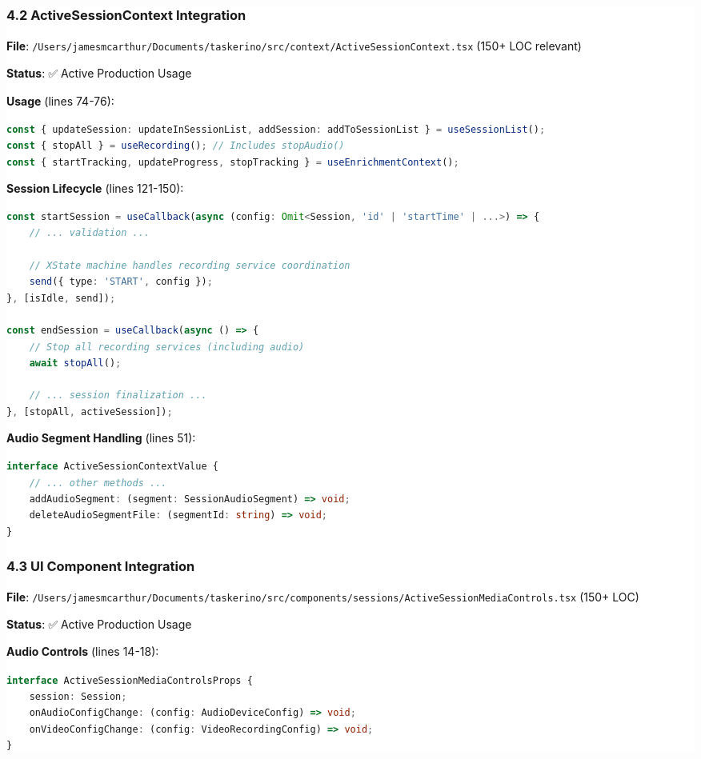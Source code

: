 ### 4.2 ActiveSessionContext Integration

**File**: `/Users/jamesmcarthur/Documents/taskerino/src/context/ActiveSessionContext.tsx` (150+ LOC relevant)

**Status**: ✅ Active Production Usage

**Usage** (lines 74-76):
```typescript
const { updateSession: updateInSessionList, addSession: addToSessionList } = useSessionList();
const { stopAll } = useRecording(); // Includes stopAudio()
const { startTracking, updateProgress, stopTracking } = useEnrichmentContext();
```

**Session Lifecycle** (lines 121-150):
```typescript
const startSession = useCallback(async (config: Omit<Session, 'id' | 'startTime' | ...>) => {
    // ... validation ...

    // XState machine handles recording service coordination
    send({ type: 'START', config });
}, [isIdle, send]);

const endSession = useCallback(async () => {
    // Stop all recording services (including audio)
    await stopAll();

    // ... session finalization ...
}, [stopAll, activeSession]);
```

**Audio Segment Handling** (lines 51):
```typescript
interface ActiveSessionContextValue {
    // ... other methods ...
    addAudioSegment: (segment: SessionAudioSegment) => void;
    deleteAudioSegmentFile: (segmentId: string) => void;
}
```

### 4.3 UI Component Integration

**File**: `/Users/jamesmcarthur/Documents/taskerino/src/components/sessions/ActiveSessionMediaControls.tsx` (150+ LOC)

**Status**: ✅ Active Production Usage

**Audio Controls** (lines 14-18):
```typescript
interface ActiveSessionMediaControlsProps {
    session: Session;
    onAudioConfigChange: (config: AudioDeviceConfig) => void;
    onVideoConfigChange: (config: VideoRecordingConfig) => void;
}
```
